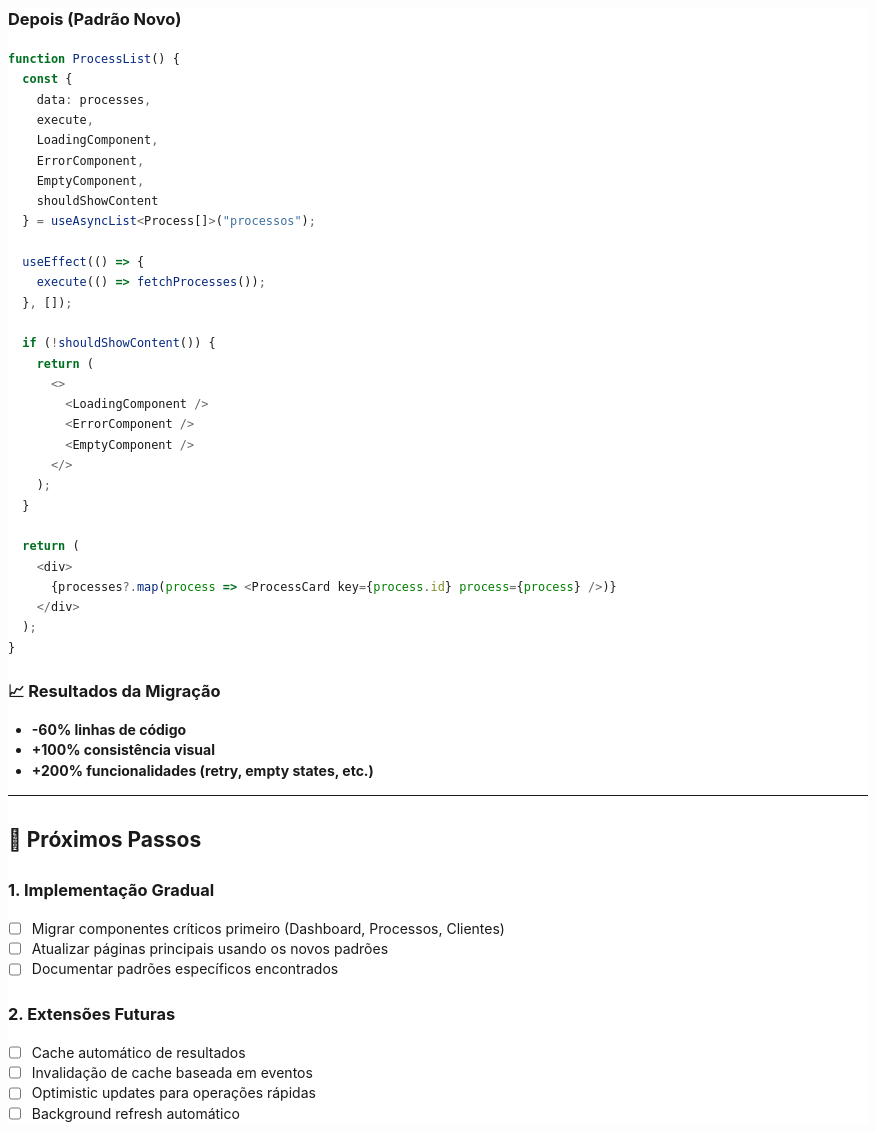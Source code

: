 ### **Depois (Padrão Novo)**
```typescript
function ProcessList() {
  const {
    data: processes,
    execute,
    LoadingComponent,
    ErrorComponent,
    EmptyComponent,
    shouldShowContent
  } = useAsyncList<Process[]>("processos");

  useEffect(() => {
    execute(() => fetchProcesses());
  }, []);

  if (!shouldShowContent()) {
    return (
      <>
        <LoadingComponent />
        <ErrorComponent />
        <EmptyComponent />
      </>
    );
  }

  return (
    <div>
      {processes?.map(process => <ProcessCard key={process.id} process={process} />)}
    </div>
  );
}
```

### **📈 Resultados da Migração**
- **-60% linhas de código**
- **+100% consistência visual**
- **+200% funcionalidades (retry, empty states, etc.)**

---

## **🚀 Próximos Passos**

### **1. Implementação Gradual**
- [ ] Migrar componentes críticos primeiro (Dashboard, Processos, Clientes)
- [ ] Atualizar páginas principais usando os novos padrões
- [ ] Documentar padrões específicos encontrados

### **2. Extensões Futuras**
- [ ] Cache automático de resultados
- [ ] Invalidação de cache baseada em eventos
- [ ] Optimistic updates para operações rápidas
- [ ] Background refresh automático

